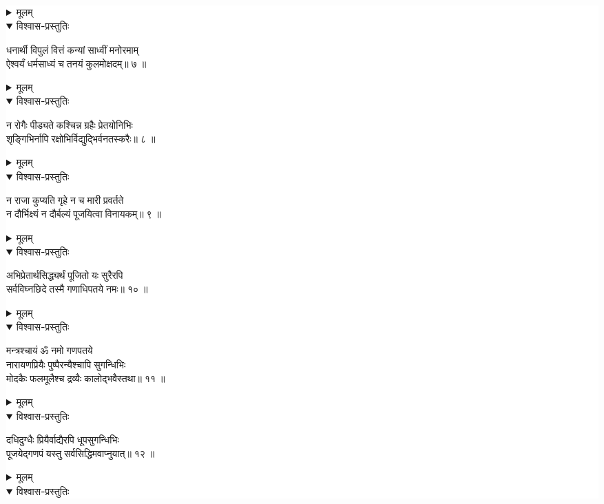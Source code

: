 <details><summary>मूलम्</summary></details>



<details open><summary>विश्वास-प्रस्तुतिः</summary>

धनार्थी विपुलं वित्तं कन्यां साध्वीं मनोरमाम्  
ऐश्वर्यं धर्मसाध्यं च तनयं कुलमोक्षदम्॥ ७ ॥
</details>

<details><summary>मूलम्</summary></details>



<details open><summary>विश्वास-प्रस्तुतिः</summary>

न रोगैः पीड्यते कश्चिन्न ग्रहैः प्रेतयोनिभिः  
शृङ्गिभिर्नापि रक्षोभिर्विद्युद्भिर्वनतस्करैः॥ ८ ॥
</details>

<details><summary>मूलम्</summary></details>



<details open><summary>विश्वास-प्रस्तुतिः</summary>

न राजा कुप्यति गृहे न च मारी प्रवर्तते  
न दौर्भिक्ष्यं न दौर्बल्यं पूजयित्वा विनायकम्॥ ९ ॥
</details>

<details><summary>मूलम्</summary></details>



<details open><summary>विश्वास-प्रस्तुतिः</summary>

अभिप्रेतार्थसिद्ध्यर्थं पूजितो यः सुरैरपि  
सर्वविघ्नछिदे तस्मै गणाधिपतये नमः॥ १० ॥
</details>

<details><summary>मूलम्</summary></details>



<details open><summary>विश्वास-प्रस्तुतिः</summary>

मन्त्रश्चायं ॐ नमो गणपतये  
नारायणप्रियैः पुष्पैरन्यैश्चापि सुगन्धिभिः  
मोदकैः फलमूलैश्च द्रव्यैः कालोद्भवैस्तथा॥ ११ ॥
</details>

<details><summary>मूलम्</summary></details>



<details open><summary>विश्वास-प्रस्तुतिः</summary>

दधिदुग्धैः प्रियैर्वाद्यैरपि धूपसुगन्धिभिः  
पूजयेद्गणपं यस्तु सर्वसिद्धिमवाप्नुयात्॥ १२ ॥
</details>

<details><summary>मूलम्</summary></details>



<details open><summary>विश्वास-प्रस्तुतिः</summary>
